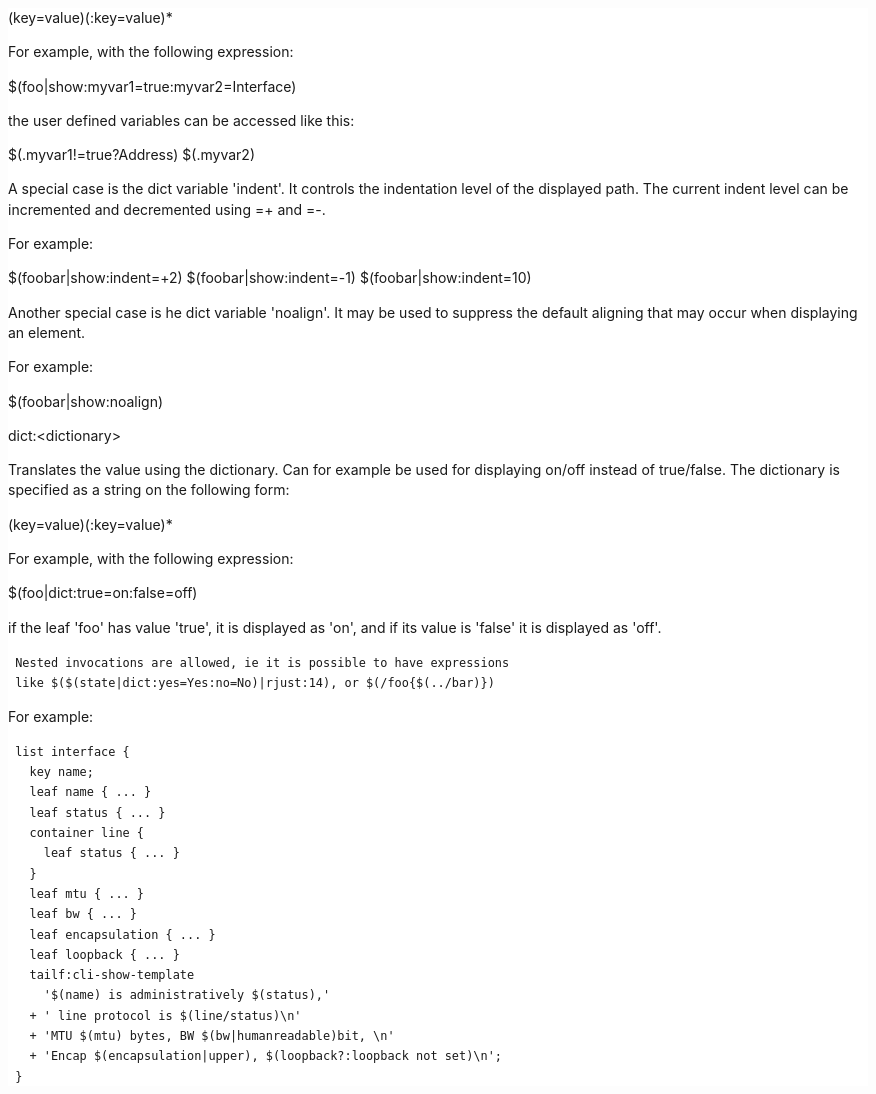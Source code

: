 (key=value)(:key=value)\*

For example, with the following expression:

\$(foo\|show:myvar1=true:myvar2=Interface)

the user defined variables can be accessed like this:

\$(.myvar1!=true?Address) \$(.myvar2)

A special case is the dict variable 'indent'. It controls the
indentation level of the displayed path. The current indent level can be
incremented and decremented using =+ and =-.

For example:

\$(foobar\|show:indent=+2) \$(foobar\|show:indent=-1)
\$(foobar\|show:indent=10)

Another special case is he dict variable 'noalign'. It may be used to
suppress the default aligning that may occur when displaying an element.

For example:

\$(foobar\|show:noalign)

dict:\<dictionary\>

Translates the value using the dictionary. Can for example be used for
displaying on/off instead of true/false. The dictionary is specified as
a string on the following form:

(key=value)(:key=value)\*

For example, with the following expression:

\$(foo\|dict:true=on:false=off)

if the leaf 'foo' has value 'true', it is displayed as 'on', and if its
value is 'false' it is displayed as 'off'.

<div class="informalexample">

     Nested invocations are allowed, ie it is possible to have expressions
     like $($(state|dict:yes=Yes:no=No)|rjust:14), or $(/foo{$(../bar)})

</div>

For example:

<div class="informalexample">

     list interface {
       key name;
       leaf name { ... }
       leaf status { ... }
       container line {
         leaf status { ... }
       }
       leaf mtu { ... }
       leaf bw { ... }
       leaf encapsulation { ... }
       leaf loopback { ... }
       tailf:cli-show-template
         '$(name) is administratively $(status),'
       + ' line protocol is $(line/status)\n'
       + 'MTU $(mtu) bytes, BW $(bw|humanreadable)bit, \n'
       + 'Encap $(encapsulation|upper), $(loopback?:loopback not set)\n';
     }
